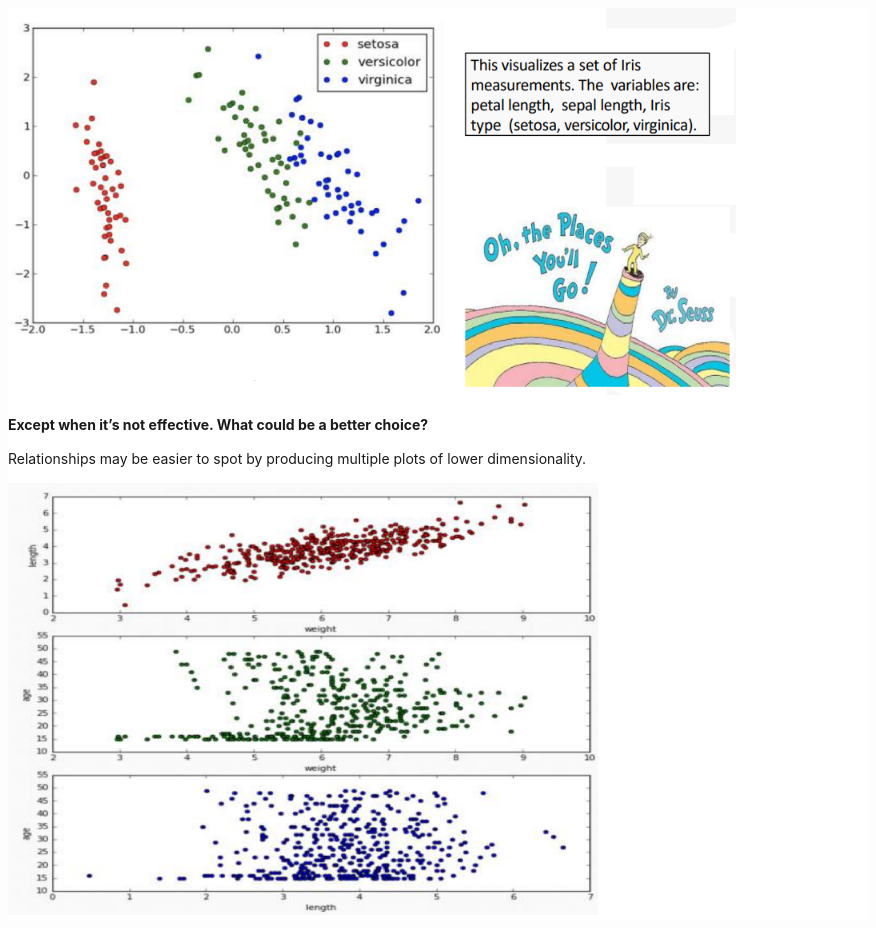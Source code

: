 <img src="images\image-20211025220421354.png" alt="image-20211025220421354" style="zoom:80%;" />

**Except when it’s not effective. What could be a better choice?**

Relationships may be easier to spot by producing multiple plots of lower dimensionality.

<img src="images\image-20211025220728686.png" alt="image-20211025220728686" style="zoom:80%;" />
